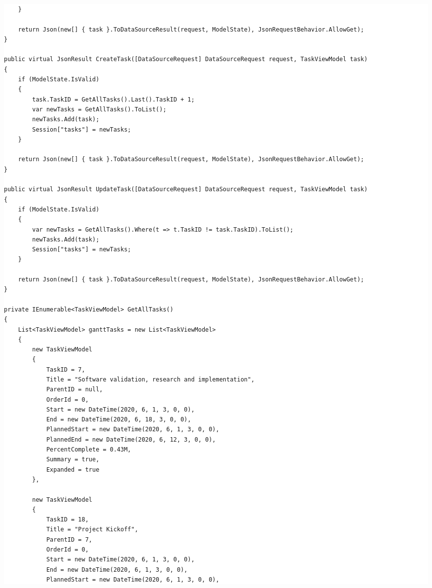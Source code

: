 ```Controller
	}

	return Json(new[] { task }.ToDataSourceResult(request, ModelState), JsonRequestBehavior.AllowGet);
}

public virtual JsonResult CreateTask([DataSourceRequest] DataSourceRequest request, TaskViewModel task)
{
	if (ModelState.IsValid)
	{
		task.TaskID = GetAllTasks().Last().TaskID + 1;
		var newTasks = GetAllTasks().ToList();
		newTasks.Add(task);
		Session["tasks"] = newTasks;
	}

	return Json(new[] { task }.ToDataSourceResult(request, ModelState), JsonRequestBehavior.AllowGet);
}

public virtual JsonResult UpdateTask([DataSourceRequest] DataSourceRequest request, TaskViewModel task)
{
	if (ModelState.IsValid)
	{
		var newTasks = GetAllTasks().Where(t => t.TaskID != task.TaskID).ToList();
		newTasks.Add(task);
		Session["tasks"] = newTasks;
	}

	return Json(new[] { task }.ToDataSourceResult(request, ModelState), JsonRequestBehavior.AllowGet);
}

private IEnumerable<TaskViewModel> GetAllTasks()
{
	List<TaskViewModel> ganttTasks = new List<TaskViewModel>
	{
		new TaskViewModel
		{
			TaskID = 7,
			Title = "Software validation, research and implementation",
			ParentID = null,
			OrderId = 0,
			Start = new DateTime(2020, 6, 1, 3, 0, 0),
			End = new DateTime(2020, 6, 18, 3, 0, 0),
			PlannedStart = new DateTime(2020, 6, 1, 3, 0, 0),
			PlannedEnd = new DateTime(2020, 6, 12, 3, 0, 0),
			PercentComplete = 0.43M,
			Summary = true,
			Expanded = true
		},

		new TaskViewModel
		{
			TaskID = 18,
			Title = "Project Kickoff",
			ParentID = 7,
			OrderId = 0,
			Start = new DateTime(2020, 6, 1, 3, 0, 0),
			End = new DateTime(2020, 6, 1, 3, 0, 0),
			PlannedStart = new DateTime(2020, 6, 1, 3, 0, 0),
```